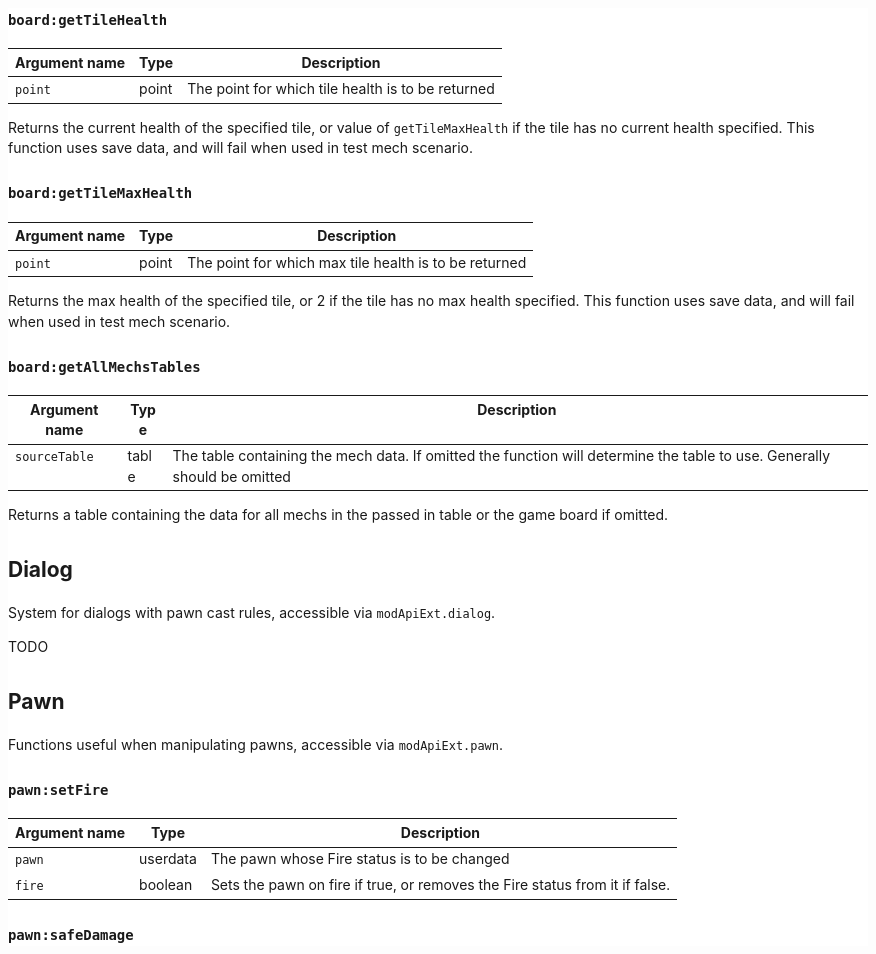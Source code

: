 
### `board:getTileHealth`

| Argument name | Type | Description |
|---------------|------|-------------|
| `point` | point | The point for which tile health is to be returned |

Returns the current health of the specified tile, or value of `getTileMaxHealth` if the tile has no current health specified. This function uses save data, and will fail when used in test mech scenario.


### `board:getTileMaxHealth`

| Argument name | Type | Description |
|---------------|------|-------------|
| `point` | point | The point for which max tile health is to be returned |

Returns the max health of the specified tile, or 2 if the tile has no max health specified. This function uses save data, and will fail when used in test mech scenario.

### `board:getAllMechsTables`

| Argument name | Type | Description |
|---------------|------|-------------|
| `sourceTable` | table | The table containing the mech data. If omitted the function will determine the table to use. Generally should be omitted |

Returns a table containing the data for all mechs in the passed in table or the game board if omitted.

## Dialog

System for dialogs with pawn cast rules, accessible via `modApiExt.dialog`.

TODO


## Pawn

Functions useful when manipulating pawns, accessible via `modApiExt.pawn`.


### `pawn:setFire`

| Argument name | Type | Description |
|---------------|------|-------------|
| `pawn` | userdata | The pawn whose Fire status is to be changed |
| `fire` | boolean | Sets the pawn on fire if true, or removes the Fire status from it if false. |


### `pawn:safeDamage`
